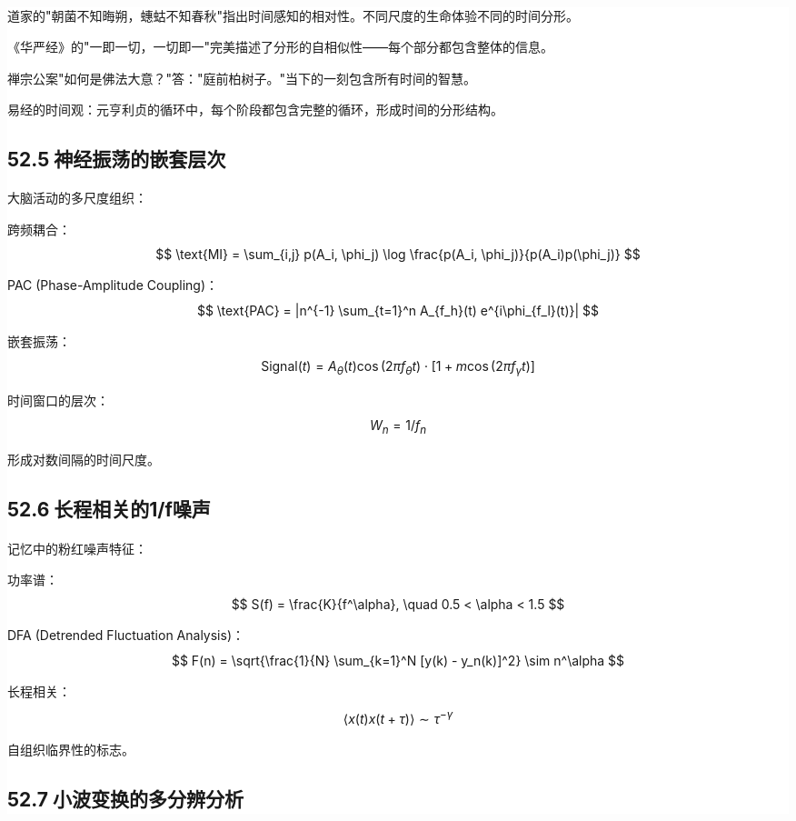道家的"朝菌不知晦朔，蟪蛄不知春秋"指出时间感知的相对性。不同尺度的生命体验不同的时间分形。

《华严经》的"一即一切，一切即一"完美描述了分形的自相似性——每个部分都包含整体的信息。

禅宗公案"如何是佛法大意？"答："庭前柏树子。"当下的一刻包含所有时间的智慧。

易经的时间观：元亨利贞的循环中，每个阶段都包含完整的循环，形成时间的分形结构。

## 52.5 神经振荡的嵌套层次

大脑活动的多尺度组织：

跨频耦合：
$$
\text{MI} = \sum_{i,j} p(A_i, \phi_j) \log \frac{p(A_i, \phi_j)}{p(A_i)p(\phi_j)}
$$

PAC (Phase-Amplitude Coupling)：
$$
\text{PAC} = |n^{-1} \sum_{t=1}^n A_{f_h}(t) e^{i\phi_{f_l}(t)}|
$$

嵌套振荡：
$$
\text{Signal}(t) = A_\theta(t) \cos(2\pi f_\theta t) \cdot [1 + m \cos(2\pi f_\gamma t)]
$$

时间窗口的层次：
$$
W_n = 1/f_n
$$

形成对数间隔的时间尺度。

## 52.6 长程相关的1/f噪声

记忆中的粉红噪声特征：

功率谱：
$$
S(f) = \frac{K}{f^\alpha}, \quad 0.5 < \alpha < 1.5
$$

DFA (Detrended Fluctuation Analysis)：
$$
F(n) = \sqrt{\frac{1}{N} \sum_{k=1}^N [y(k) - y_n(k)]^2} \sim n^\alpha
$$

长程相关：
$$
\langle x(t)x(t+\tau) \rangle \sim \tau^{-\gamma}
$$

自组织临界性的标志。

## 52.7 小波变换的多分辨分析
